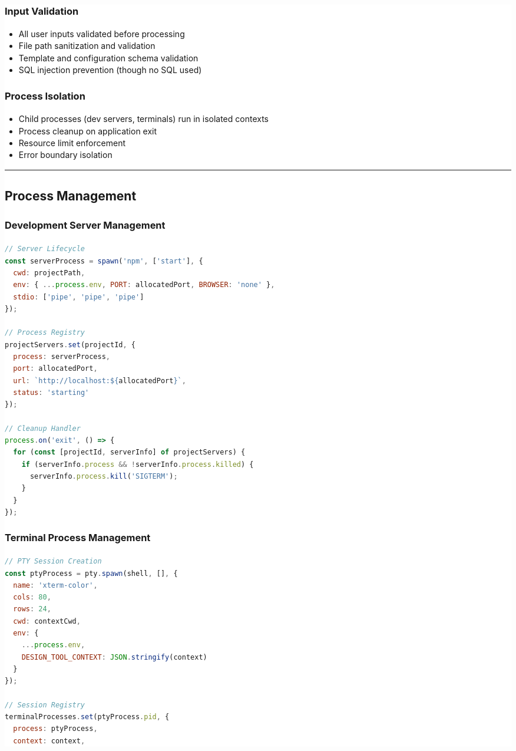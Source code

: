 ### Input Validation
- All user inputs validated before processing
- File path sanitization and validation
- Template and configuration schema validation
- SQL injection prevention (though no SQL used)

### Process Isolation
- Child processes (dev servers, terminals) run in isolated contexts
- Process cleanup on application exit
- Resource limit enforcement
- Error boundary isolation

---

## Process Management

### Development Server Management

```javascript
// Server Lifecycle
const serverProcess = spawn('npm', ['start'], {
  cwd: projectPath,
  env: { ...process.env, PORT: allocatedPort, BROWSER: 'none' },
  stdio: ['pipe', 'pipe', 'pipe']
});

// Process Registry
projectServers.set(projectId, {
  process: serverProcess,
  port: allocatedPort,
  url: `http://localhost:${allocatedPort}`,
  status: 'starting'
});

// Cleanup Handler
process.on('exit', () => {
  for (const [projectId, serverInfo] of projectServers) {
    if (serverInfo.process && !serverInfo.process.killed) {
      serverInfo.process.kill('SIGTERM');
    }
  }
});
```

### Terminal Process Management

```javascript
// PTY Session Creation
const ptyProcess = pty.spawn(shell, [], {
  name: 'xterm-color',
  cols: 80,
  rows: 24,
  cwd: contextCwd,
  env: {
    ...process.env,
    DESIGN_TOOL_CONTEXT: JSON.stringify(context)
  }
});

// Session Registry
terminalProcesses.set(ptyProcess.pid, {
  process: ptyProcess,
  context: context,
```